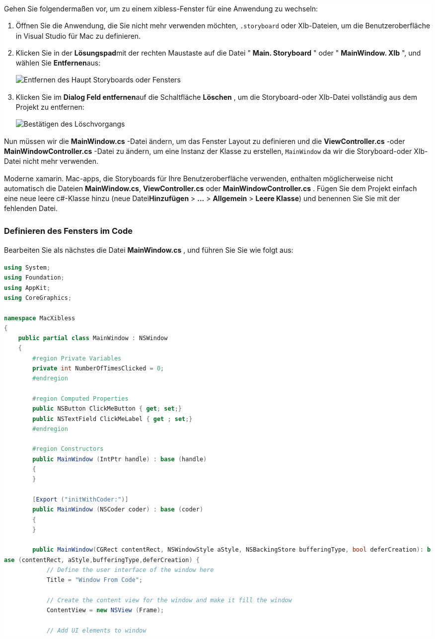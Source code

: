 Gehen Sie folgendermaßen vor, um zu einem xibless-Fenster für eine Anwendung zu wechseln:

1. Öffnen Sie die Anwendung, die Sie nicht mehr verwenden möchten, `.storyboard` oder XIb-Dateien, um die Benutzeroberfläche in Visual Studio für Mac zu definieren.
2. Klicken Sie in der **Lösungspad**mit der rechten Maustaste auf die Datei " **Main. Storyboard** " oder " **MainWindow. XIb** ", und wählen Sie **Entfernen**aus:

    ![Entfernen des Haupt Storyboards oder Fensters](xibless-ui-images/switch01.png "Entfernen des Haupt Storyboards oder Fensters")
3. Klicken Sie im **Dialog Feld entfernen**auf die Schaltfläche **Löschen** , um die Storyboard-oder XIb-Datei vollständig aus dem Projekt zu entfernen:

    ![Bestätigen des Löschvorgangs](xibless-ui-images/switch02.png "Bestätigen des Löschvorgangs")

Nun müssen wir die **MainWindow.cs** -Datei ändern, um das Fenster Layout zu definieren und die **ViewController.cs** -oder **MainWindowController.cs** -Datei zu ändern, um eine Instanz der Klasse zu erstellen, `MainWindow` da wir die Storyboard-oder XIb-Datei nicht mehr verwenden.

Moderne xamarin. Mac-apps, die Storyboards für Ihre Benutzeroberfläche verwenden, enthalten möglicherweise nicht automatisch die Dateien **MainWindow.cs**, **ViewController.cs** oder **MainWindowController.cs** . Fügen Sie dem Projekt einfach eine neue leere c#-Klasse hinzu (neue Datei**Hinzufügen**  >  **...**  >  **Allgemein**  >  **Leere Klasse**) und benennen Sie Sie mit der fehlenden Datei.

### <a name="defining-the-window-in-code"></a>Definieren des Fensters im Code

Bearbeiten Sie als nächstes die Datei **MainWindow.cs** , und führen Sie Sie wie folgt aus:

```csharp
using System;
using Foundation;
using AppKit;
using CoreGraphics;

namespace MacXibless
{
    public partial class MainWindow : NSWindow
    {
        #region Private Variables
        private int NumberOfTimesClicked = 0;
        #endregion

        #region Computed Properties
        public NSButton ClickMeButton { get; set;}
        public NSTextField ClickMeLabel { get ; set;}
        #endregion

        #region Constructors
        public MainWindow (IntPtr handle) : base (handle)
        {
        }

        [Export ("initWithCoder:")]
        public MainWindow (NSCoder coder) : base (coder)
        {
        }

        public MainWindow(CGRect contentRect, NSWindowStyle aStyle, NSBackingStore bufferingType, bool deferCreation): base (contentRect, aStyle,bufferingType,deferCreation) {
            // Define the user interface of the window here
            Title = "Window From Code";

            // Create the content view for the window and make it fill the window
            ContentView = new NSView (Frame);

            // Add UI elements to window
```